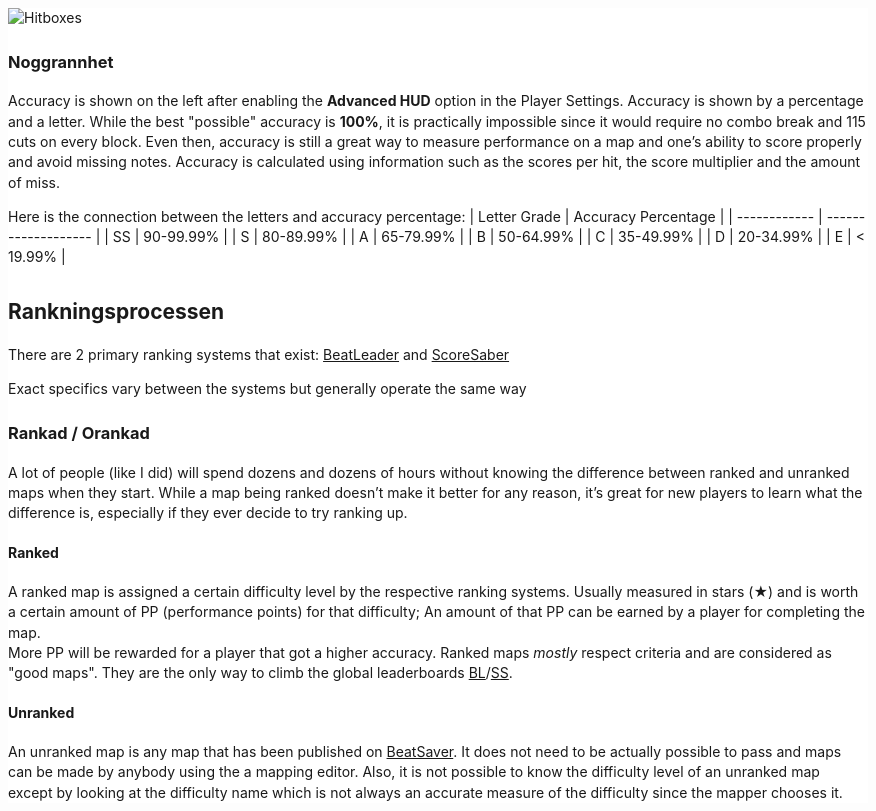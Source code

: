 ![Hitboxes](~@images/ranking-guide/hitbox.png "Hitboxes")

### Noggrannhet
Accuracy is shown on the left after enabling the **Advanced HUD** option in the Player Settings. Accuracy is shown by a percentage and a letter. While the best "possible" accuracy is **100%**, it is practically impossible since it would require no combo break and 115 cuts on every block. Even then, accuracy is still a great way to measure performance on a map and one’s ability to score properly and avoid missing notes. Accuracy is calculated using information such as the scores per hit, the score multiplier and the amount of miss.

Here is the connection between the letters and accuracy percentage:
| Letter Grade | Accuracy Percentage |
| ------------ | ------------------- |
| SS           | 90-99.99%           |
| S            | 80-89.99%           |
| A            | 65-79.99%           |
| B            | 50-64.99%           |
| C            | 35-49.99%           |
| D            | 20-34.99%           |
| E            | < 19.99%            |

## Rankningsprocessen

There are 2 primary ranking systems that exist: [BeatLeader](https://www.beatleader.xyz/ranking/1) and [ScoreSaber](https://scoresaber.com/global)

Exact specifics vary between the systems but generally operate the same way

### Rankad / Orankad
A lot of people (like I did) will spend dozens and dozens of hours without knowing the difference between ranked and unranked maps when they start. While a map being ranked doesn’t make it better for any reason, it’s great for new players to learn what the difference is, especially if they ever decide to try ranking up.

#### Ranked
A ranked map is assigned a certain difficulty level by the respective ranking systems. Usually measured in stars (★) and is worth a certain amount of PP (performance points) for that difficulty; An amount of that PP can be earned by a player for completing the map.  
More PP will be rewarded for a player that got a higher accuracy. Ranked maps *mostly* respect criteria and are considered as "good maps". They are the only way to climb the global leaderboards [BL](https://www.beatleader.xyz/ranking/1)/[SS](https://scoresaber.com/global).

#### Unranked
An unranked map is any map that has been published on [BeatSaver](https://beatsaver.com/). It does not need to be actually possible to pass and maps can be made by anybody using the a mapping editor. Also, it is not possible to know the difficulty level of an unranked map except by looking at the difficulty name which is not always an accurate measure of the difficulty since the mapper chooses it.
